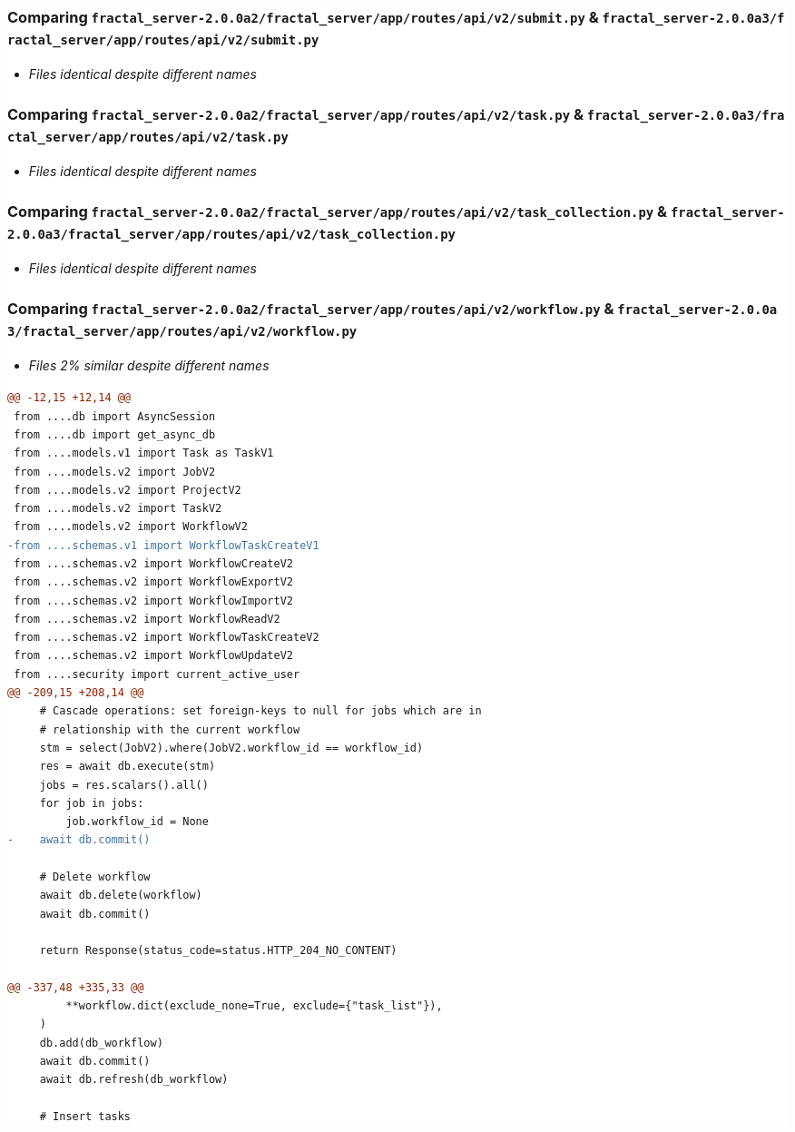 ### Comparing `fractal_server-2.0.0a2/fractal_server/app/routes/api/v2/submit.py` & `fractal_server-2.0.0a3/fractal_server/app/routes/api/v2/submit.py`

 * *Files identical despite different names*

### Comparing `fractal_server-2.0.0a2/fractal_server/app/routes/api/v2/task.py` & `fractal_server-2.0.0a3/fractal_server/app/routes/api/v2/task.py`

 * *Files identical despite different names*

### Comparing `fractal_server-2.0.0a2/fractal_server/app/routes/api/v2/task_collection.py` & `fractal_server-2.0.0a3/fractal_server/app/routes/api/v2/task_collection.py`

 * *Files identical despite different names*

### Comparing `fractal_server-2.0.0a2/fractal_server/app/routes/api/v2/workflow.py` & `fractal_server-2.0.0a3/fractal_server/app/routes/api/v2/workflow.py`

 * *Files 2% similar despite different names*

```diff
@@ -12,15 +12,14 @@
 from ....db import AsyncSession
 from ....db import get_async_db
 from ....models.v1 import Task as TaskV1
 from ....models.v2 import JobV2
 from ....models.v2 import ProjectV2
 from ....models.v2 import TaskV2
 from ....models.v2 import WorkflowV2
-from ....schemas.v1 import WorkflowTaskCreateV1
 from ....schemas.v2 import WorkflowCreateV2
 from ....schemas.v2 import WorkflowExportV2
 from ....schemas.v2 import WorkflowImportV2
 from ....schemas.v2 import WorkflowReadV2
 from ....schemas.v2 import WorkflowTaskCreateV2
 from ....schemas.v2 import WorkflowUpdateV2
 from ....security import current_active_user
@@ -209,15 +208,14 @@
     # Cascade operations: set foreign-keys to null for jobs which are in
     # relationship with the current workflow
     stm = select(JobV2).where(JobV2.workflow_id == workflow_id)
     res = await db.execute(stm)
     jobs = res.scalars().all()
     for job in jobs:
         job.workflow_id = None
-    await db.commit()
 
     # Delete workflow
     await db.delete(workflow)
     await db.commit()
 
     return Response(status_code=status.HTTP_204_NO_CONTENT)
 
@@ -337,48 +335,33 @@
         **workflow.dict(exclude_none=True, exclude={"task_list"}),
     )
     db.add(db_workflow)
     await db.commit()
     await db.refresh(db_workflow)
 
     # Insert tasks
```